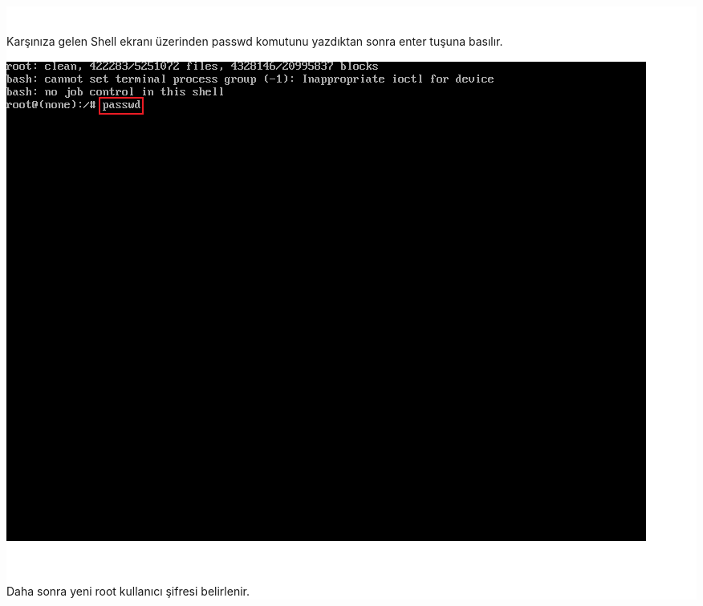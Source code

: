 <br>

Karşınıza gelen Shell ekranı üzerinden passwd komutunu yazdıktan sonra enter tuşuna basılır.

![Root Password Recovery Nasıl Yapılır?](https://raw.githubusercontent.com/caglargokcen/kali-linux/master/images/root-password-recovery/04.png)

<br>

Daha sonra yeni root kullanıcı şifresi belirlenir.

